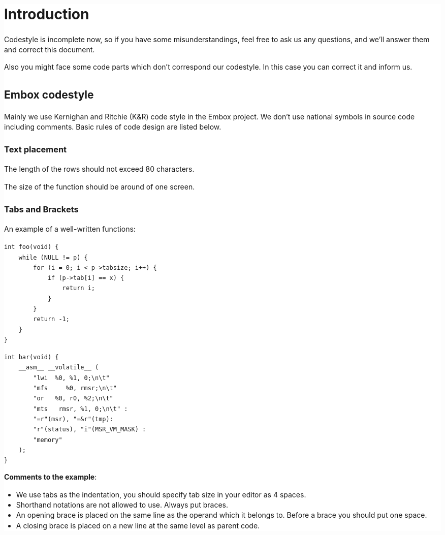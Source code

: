 # Introduction

Codestyle is incomplete now, so if you have some misunderstandings,
feel free to ask us any questions, and we’ll answer them and correct this document.

Also you might face some code parts which don’t correspond our codestyle.
In this case you can correct it and inform us.

## Embox codestyle

Mainly we use Kernighan and Ritchie (K&R) code style in the Embox project.
We don’t use national symbols in source code including comments.
Basic rules of code design are listed below.

### Text placement

The length of the rows should not exceed 80 characters.

The size of the function should be around of one screen.

### Tabs and Brackets

An example of a well-written functions:

```
int foo(void) {
    while (NULL != p) {
        for (i = 0; i < p->tabsize; i++) {
            if (p->tab[i] == x) {
                return i;
            }
        }
        return -1;
    }
}
```

```
int bar(void) {
    __asm__ __volatile__ (
        "lwi  %0, %1, 0;\n\t"
        "mfs     %0, rmsr;\n\t"
        "or   %0, r0, %2;\n\t"
        "mts   rmsr, %1, 0;\n\t" :
        "=r"(msr), "=&r"(tmp):
        "r"(status), "i"(MSR_VM_MASK) :
        "memory"
    );
}
```

**Comments to the example**:
 * We use tabs as the indentation, you should specify tab size in your editor as 4 spaces.
 * Shorthand notations are not allowed to use. Always put braces.
 * An opening brace is placed on the same line as the operand which it belongs to. Before a brace you should put one space.
 * A closing brace is placed on a new line at the same level as parent code.
